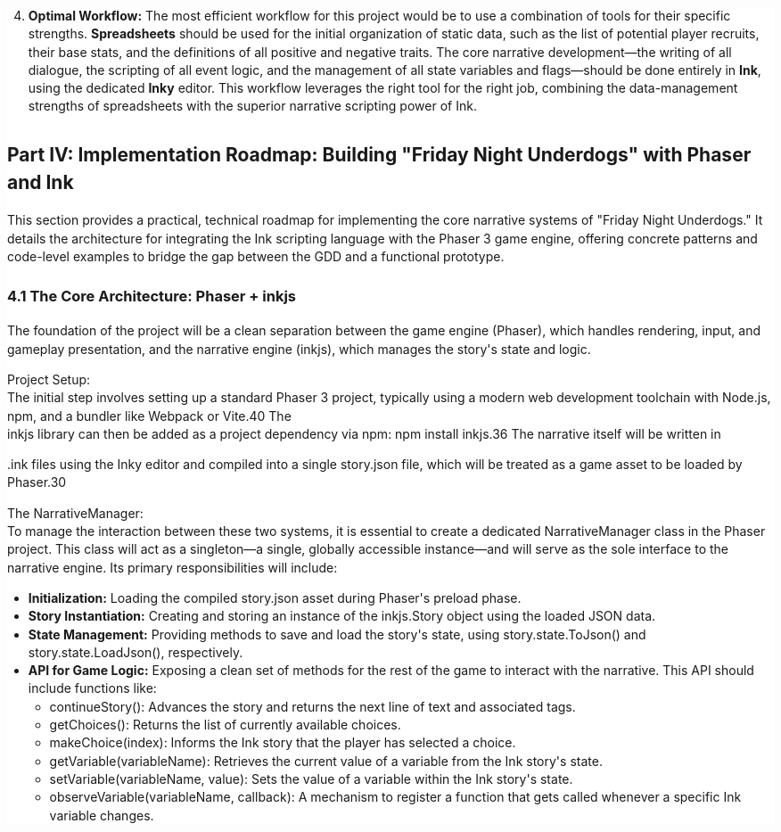 4. **Optimal Workflow:** The most efficient workflow for this project would be to use a combination of tools for their specific strengths. **Spreadsheets** should be used for the initial organization of static data, such as the list of potential player recruits, their base stats, and the definitions of all positive and negative traits. The core narrative development—the writing of all dialogue, the scripting of all event logic, and the management of all state variables and flags—should be done entirely in **Ink**, using the dedicated **Inky** editor. This workflow leverages the right tool for the right job, combining the data-management strengths of spreadsheets with the superior narrative scripting power of Ink.

## **Part IV: Implementation Roadmap: Building "Friday Night Underdogs" with Phaser and Ink**

This section provides a practical, technical roadmap for implementing the core narrative systems of "Friday Night Underdogs." It details the architecture for integrating the Ink scripting language with the Phaser 3 game engine, offering concrete patterns and code-level examples to bridge the gap between the GDD and a functional prototype.

### **4.1 The Core Architecture: Phaser \+ inkjs**

The foundation of the project will be a clean separation between the game engine (Phaser), which handles rendering, input, and gameplay presentation, and the narrative engine (inkjs), which manages the story's state and logic.

Project Setup:  
The initial step involves setting up a standard Phaser 3 project, typically using a modern web development toolchain with Node.js, npm, and a bundler like Webpack or Vite.40 The  
inkjs library can then be added as a project dependency via npm: npm install inkjs.36 The narrative itself will be written in

.ink files using the Inky editor and compiled into a single story.json file, which will be treated as a game asset to be loaded by Phaser.30

The NarrativeManager:  
To manage the interaction between these two systems, it is essential to create a dedicated NarrativeManager class in the Phaser project. This class will act as a singleton—a single, globally accessible instance—and will serve as the sole interface to the narrative engine. Its primary responsibilities will include:

* **Initialization:** Loading the compiled story.json asset during Phaser's preload phase.  
* **Story Instantiation:** Creating and storing an instance of the inkjs.Story object using the loaded JSON data.  
* **State Management:** Providing methods to save and load the story's state, using story.state.ToJson() and story.state.LoadJson(), respectively.  
* **API for Game Logic:** Exposing a clean set of methods for the rest of the game to interact with the narrative. This API should include functions like:  
  * continueStory(): Advances the story and returns the next line of text and associated tags.  
  * getChoices(): Returns the list of currently available choices.  
  * makeChoice(index): Informs the Ink story that the player has selected a choice.  
  * getVariable(variableName): Retrieves the current value of a variable from the Ink story's state.  
  * setVariable(variableName, value): Sets the value of a variable within the Ink story's state.  
  * observeVariable(variableName, callback): A mechanism to register a function that gets called whenever a specific Ink variable changes.
